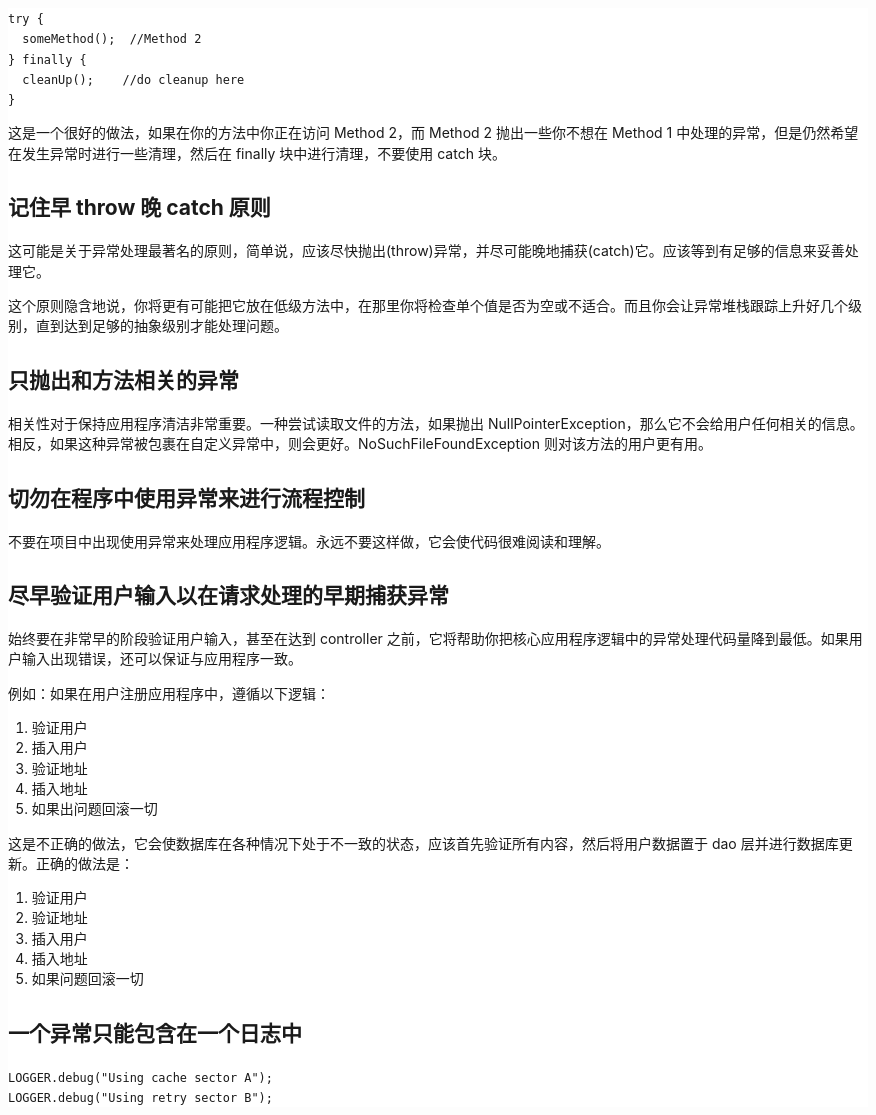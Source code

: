 ```
try {
  someMethod();  //Method 2
} finally {
  cleanUp();    //do cleanup here
}
```

这是一个很好的做法，如果在你的方法中你正在访问 Method 2，而 Method 2 抛出一些你不想在 Method 1 中处理的异常，但是仍然希望在发生异常时进行一些清理，然后在 finally 块中进行清理，不要使用 catch 块。

## 记住早 throw 晚 catch 原则

这可能是关于异常处理最著名的原则，简单说，应该尽快抛出(throw)异常，并尽可能晚地捕获(catch)它。应该等到有足够的信息来妥善处理它。

这个原则隐含地说，你将更有可能把它放在低级方法中，在那里你将检查单个值是否为空或不适合。而且你会让异常堆栈跟踪上升好几个级别，直到达到足够的抽象级别才能处理问题。


## 只抛出和方法相关的异常

相关性对于保持应用程序清洁非常重要。一种尝试读取文件的方法，如果抛出 NullPointerException，那么它不会给用户任何相关的信息。相反，如果这种异常被包裹在自定义异常中，则会更好。NoSuchFileFoundException 则对该方法的用户更有用。

## 切勿在程序中使用异常来进行流程控制

不要在项目中出现使用异常来处理应用程序逻辑。永远不要这样做，它会使代码很难阅读和理解。

## 尽早验证用户输入以在请求处理的早期捕获异常

始终要在非常早的阶段验证用户输入，甚至在达到 controller 之前，它将帮助你把核心应用程序逻辑中的异常处理代码量降到最低。如果用户输入出现错误，还可以保证与应用程序一致。

例如：如果在用户注册应用程序中，遵循以下逻辑：

1.  验证用户
2.  插入用户
3.  验证地址
4.  插入地址
5.  如果出问题回滚一切

这是不正确的做法，它会使数据库在各种情况下处于不一致的状态，应该首先验证所有内容，然后将用户数据置于 dao 层并进行数据库更新。正确的做法是：

1.  验证用户
2.  验证地址
3.  插入用户
4.  插入地址
5.  如果问题回滚一切

## 一个异常只能包含在一个日志中

```
LOGGER.debug("Using cache sector A");
LOGGER.debug("Using retry sector B");
```
